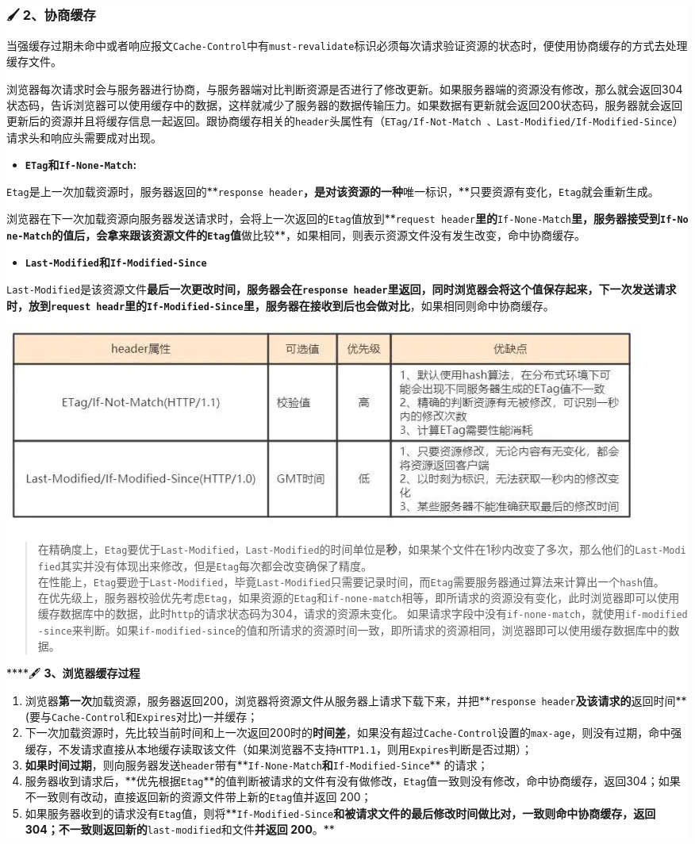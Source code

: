 ### 🖌 **2、协商缓存**

当强缓存过期未命中或者响应报文`Cache-Control`中有`must-revalidate`标识必须每次请求验证资源的状态时，便使用协商缓存的方式去处理缓存文件。

浏览器每次请求时会与服务器进行协商，与服务器端对比判断资源是否进行了修改更新。如果服务器端的资源没有修改，那么就会返回304状态码，告诉浏览器可以使用缓存中的数据，这样就减少了服务器的数据传输压力。如果数据有更新就会返回200状态码，服务器就会返回更新后的资源并且将缓存信息一起返回。跟协商缓存相关的`header`头属性有（`ETag/If-Not-Match 、Last-Modified/If-Modified-Since`）请求头和响应头需要成对出现。

* **`ETag`和`If-None-Match`:**

`Etag`是上一次加载资源时，服务器返回的**`response header`**，是对该资源的一种**唯一标识，**只要资源有变化，`Etag`就会重新生成。

浏览器在下一次加载资源向服务器发送请求时，会将上一次返回的`Etag`值放到**`request header`**里的**`If-None-Match`**里，服务器接受到`If-None-Match`的值后，会拿来跟该资源文件的`Etag`值**做比较**，如果相同，则表示资源文件没有发生改变，命中协商缓存。

* **`Last-Modified`和`If-Modified-Since`**

`Last-Modified`是该资源文件**最后一次更改时间，**服务器会在**`response header`**里返回，同时浏览器会将这个值保存起来，下一次发送请求时，放到**`request headr`**里的**`If-Modified-Since`**里，服务器在接收到后也会**做对比**，如果相同则命中协商缓存。

![](../../.gitbook/assets/43.webp)

> 在精确度上，`Etag`要优于`Last-Modified`，`Last-Modified`的时间单位是**秒**，如果某个文件在1秒内改变了多次，那么他们的`Last-Modified`其实并没有体现出来修改，但是`Etag`每次都会改变确保了精度。  
> 在性能上，`Etag`要逊于`Last-Modified`，毕竟`Last-Modified`只需要记录时间，而`Etag`需要服务器通过算法来计算出一个`hash`值。  
> 在优先级上，服务器校验优先考虑`Etag`，如果资源的`Etag`和`if-none-match`相等，即所请求的资源没有变化，此时浏览器即可以使用缓存数据库中的数据，此时`http`的请求状态码为304，请求的资源未变化。 如果请求字段中没有`if-none-match`，就使用`if-modified-since`来判断。如果`if-modified-since`的值和所请求的资源时间一致，即所请求的资源相同，浏览器即可以使用缓存数据库中的数据。

\*\*\*\*🖋 **3、浏览器缓存过程**

1. 浏览器**第一次**加载资源，服务器返回200，浏览器将资源文件从服务器上请求下载下来，并把**`response header`**及该请求的**返回时间**\(要与`Cache-Control`和`Expires`对比\)一并缓存；
2. 下一次加载资源时，先比较当前时间和上一次返回200时的**时间差**，如果没有超过`Cache-Control`设置的`max-age`，则没有过期，命中强缓存，不发请求直接从本地缓存读取该文件（如果浏览器不支持`HTTP1.1`，则用`Expires`判断是否过期）；
3. **如果时间过期**，则向服务器发送`header`带有**`If-None-Match`**和**`If-Modified-Since`** 的请求；
4. 服务器收到请求后，**优先根据`Etag`**的值判断被请求的文件有没有做修改，`Etag`值一致则没有修改，命中协商缓存，返回304；如果不一致则有改动，直接返回新的资源文件带上新的`Etag`值并返回 200；
5. 如果服务器收到的请求没有`Etag`值，则将**`If-Modified-Since`**和被请求文件的最后修改时间做比对，一致则命中协商缓存，返回304；不一致则返回新的**`last-modified`和文件**并返回 200**。**
